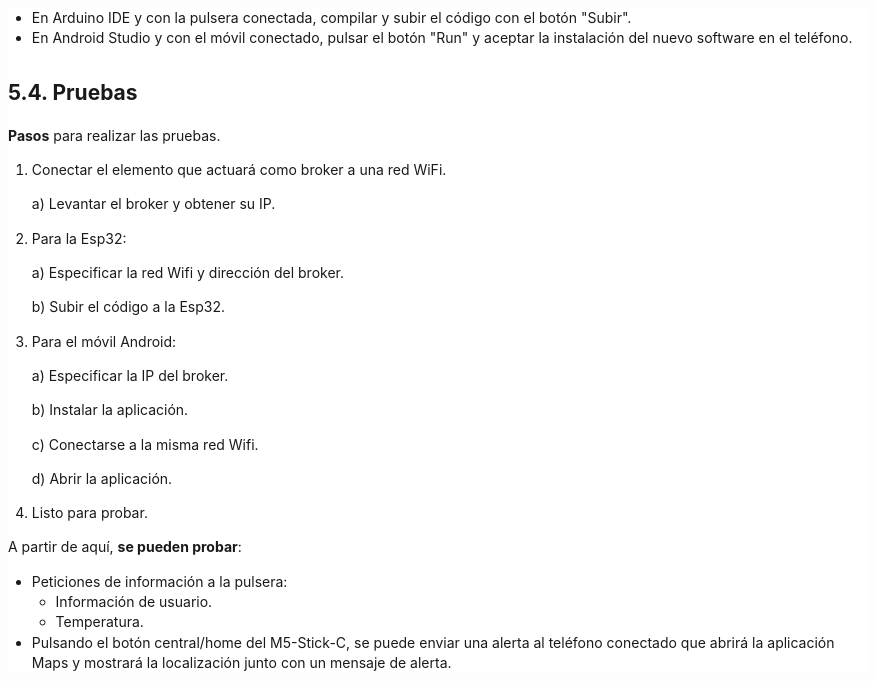 - En Arduino IDE y con la pulsera conectada, compilar y subir el código con el botón "Subir".
- En Android Studio y con el móvil conectado, pulsar el botón "Run" y aceptar la instalación del nuevo software en el teléfono.



## 5.4. Pruebas

**Pasos** para realizar las pruebas.

1. Conectar el elemento que actuará como broker a una red WiFi.

   a) Levantar el broker y obtener su IP.

2. Para la Esp32:

   a) Especificar la red Wifi y dirección del broker.

   b) Subir el código a la Esp32.

3. Para el móvil Android:

   a) Especificar la IP del broker.

   b) Instalar la aplicación.

   c) Conectarse a la misma red Wifi.

   d) Abrir la aplicación.

4. Listo para probar.



A partir de aquí, **se pueden probar**:

- Peticiones de información a la pulsera:
  - Información de usuario.
  - Temperatura.
- Pulsando el botón central/home del M5-Stick-C, se puede enviar una alerta al teléfono conectado que abrirá la aplicación Maps y mostrará la localización junto con un mensaje de alerta.
